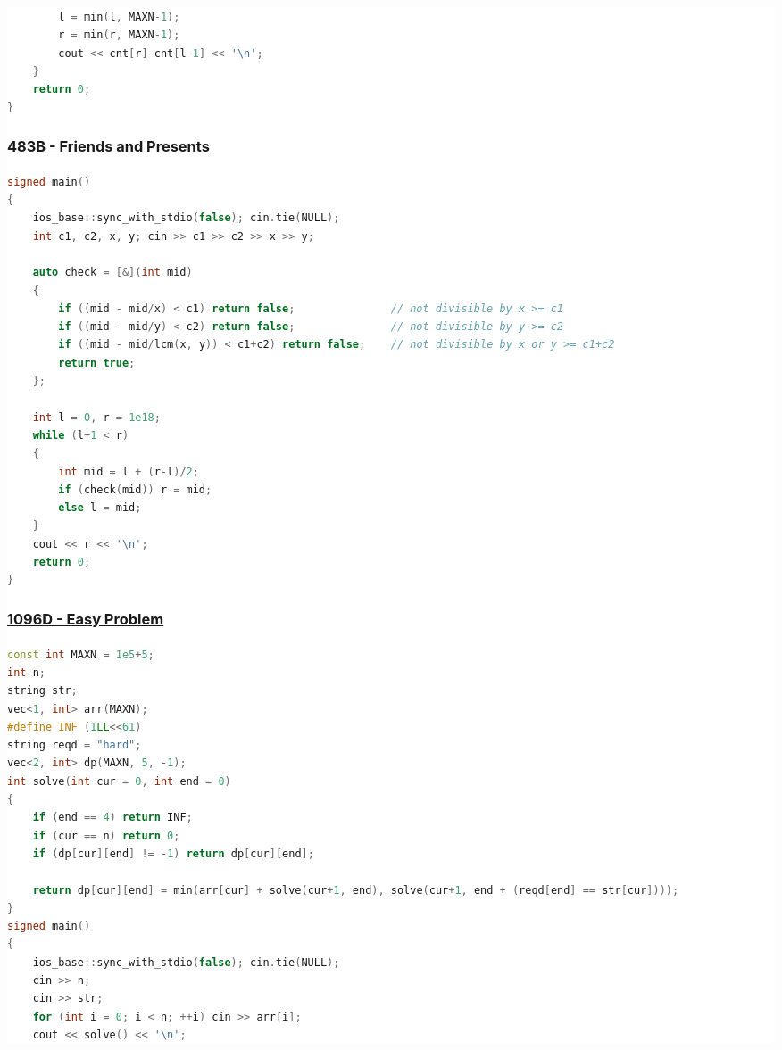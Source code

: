 ```cpp
        l = min(l, MAXN-1);
        r = min(r, MAXN-1);
        cout << cnt[r]-cnt[l-1] << '\n';
    }
    return 0;
}
```

### [483B - Friends and Presents](https://codeforces.com/contest/483/problem/B)

```cpp
signed main()
{
    ios_base::sync_with_stdio(false); cin.tie(NULL);
    int c1, c2, x, y; cin >> c1 >> c2 >> x >> y;

    auto check = [&](int mid)
    {
        if ((mid - mid/x) < c1) return false;               // not divisible by x >= c1
        if ((mid - mid/y) < c2) return false;               // not divisible by y >= c2
        if ((mid - mid/lcm(x, y)) < c1+c2) return false;    // not divisible by x or y >= c1+c2
        return true;
    };

    int l = 0, r = 1e18;
    while (l+1 < r)
    {
        int mid = l + (r-l)/2;
        if (check(mid)) r = mid;
        else l = mid;
    }
    cout << r << '\n';
    return 0;
}
```

### [1096D - Easy Problem](https://codeforces.com/contest/1096/problem/D)

```cpp
const int MAXN = 1e5+5;
int n;
string str;
vec<1, int> arr(MAXN);
#define INF (1LL<<61)
string reqd = "hard";
vec<2, int> dp(MAXN, 5, -1);
int solve(int cur = 0, int end = 0)
{
    if (end == 4) return INF;
    if (cur == n) return 0;
    if (dp[cur][end] != -1) return dp[cur][end];

    return dp[cur][end] = min(arr[cur] + solve(cur+1, end), solve(cur+1, end + (reqd[end] == str[cur])));
}
signed main()
{
    ios_base::sync_with_stdio(false); cin.tie(NULL);
    cin >> n;
    cin >> str;
    for (int i = 0; i < n; ++i) cin >> arr[i];
    cout << solve() << '\n';
```